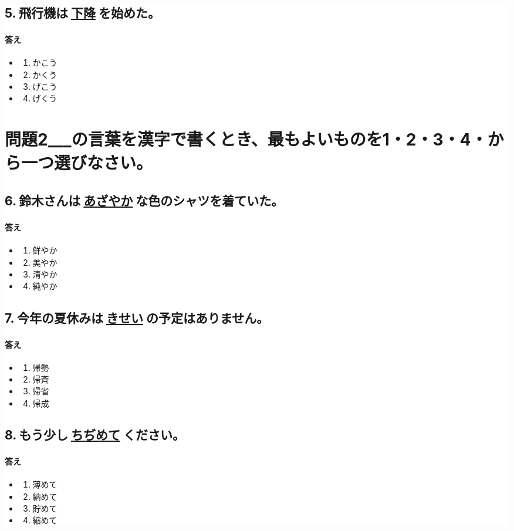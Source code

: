 ## 5. 飛行機は <u>下降</u> を始めた。

#### 答え

- 1) かこう

- 2) かくう

- 3) げこう

- 4) げくう



# 問題2___の言葉を漢字で書くとき、最もよいものを1・2・3・4・から一つ選びなさい。

## 6. 鈴木さんは <u>あざやか</u> な色のシャツを着ていた。

#### 答え

- 1) 鮮やか

- 2) 美やか

- 3) 清やか

- 4) 純やか



## 7. 今年の夏休みは <u>きせい</u> の予定はありません。

#### 答え

- 1) 帰勢

- 2) 帰斉

- 3) 帰省

- 4) 帰成



## 8. もう少し <u>ちぢめて</u> ください。

#### 答え

- 1) 薄めて

- 2) 納めて

- 3) 貯めて

- 4) 縮めて


